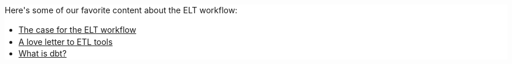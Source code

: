 Here's some of our favorite content about the ELT workflow:

- [The case for the ELT workflow](https://www.getdbt.com/analytics-engineering/case-for-elt-workflow/)
- [A love letter to ETL tools](https://www.getdbt.com/analytics-engineering/etl-tools-a-love-letter/)
- [What is dbt?](https://getdbt.com/product/what-is-dbt/)